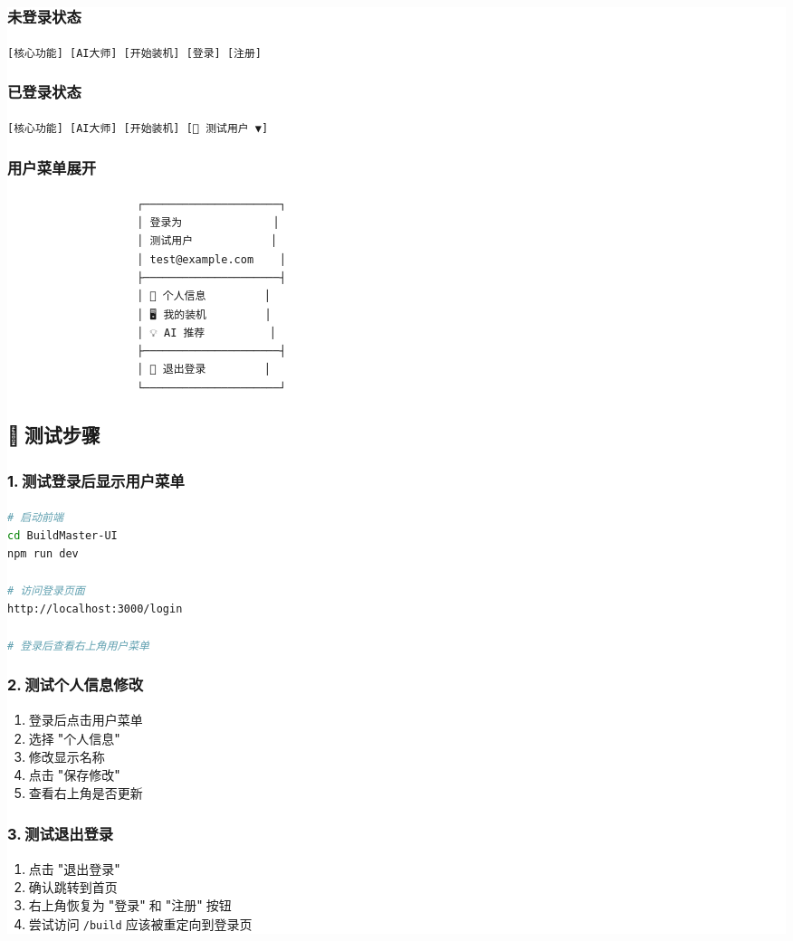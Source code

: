 ### 未登录状态
```
[核心功能] [AI大师] [开始装机] [登录] [注册]
```

### 已登录状态
```
[核心功能] [AI大师] [开始装机] [👤 测试用户 ▼]
```

### 用户菜单展开
```
                    ┌─────────────────────┐
                    │ 登录为              │
                    │ 测试用户            │
                    │ test@example.com    │
                    ├─────────────────────┤
                    │ 👤 个人信息         │
                    │ 🖥️ 我的装机         │
                    │ 💡 AI 推荐          │
                    ├─────────────────────┤
                    │ 🚪 退出登录         │
                    └─────────────────────┘
```

## 📝 测试步骤

### 1. 测试登录后显示用户菜单

```bash
# 启动前端
cd BuildMaster-UI
npm run dev

# 访问登录页面
http://localhost:3000/login

# 登录后查看右上角用户菜单
```

### 2. 测试个人信息修改

1. 登录后点击用户菜单
2. 选择 "个人信息"
3. 修改显示名称
4. 点击 "保存修改"
5. 查看右上角是否更新

### 3. 测试退出登录

1. 点击 "退出登录"
2. 确认跳转到首页
3. 右上角恢复为 "登录" 和 "注册" 按钮
4. 尝试访问 `/build` 应该被重定向到登录页

